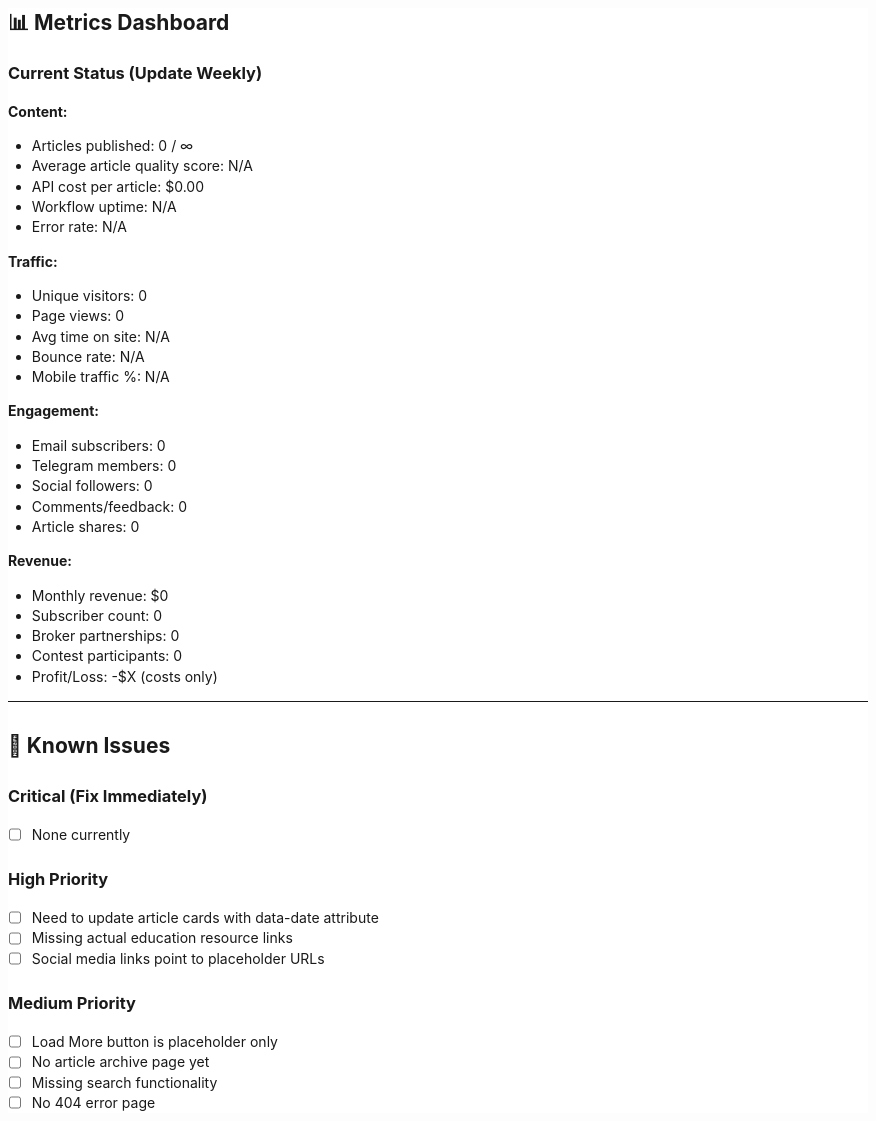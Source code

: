 
## 📊 Metrics Dashboard

### Current Status (Update Weekly)

**Content:**
- Articles published: 0 / ∞
- Average article quality score: N/A
- API cost per article: $0.00
- Workflow uptime: N/A
- Error rate: N/A

**Traffic:**
- Unique visitors: 0
- Page views: 0
- Avg time on site: N/A
- Bounce rate: N/A
- Mobile traffic %: N/A

**Engagement:**
- Email subscribers: 0
- Telegram members: 0
- Social followers: 0
- Comments/feedback: 0
- Article shares: 0

**Revenue:**
- Monthly revenue: $0
- Subscriber count: 0
- Broker partnerships: 0
- Contest participants: 0
- Profit/Loss: -$X (costs only)

---

## 🐛 Known Issues

### Critical (Fix Immediately)
- [ ] None currently

### High Priority
- [ ] Need to update article cards with data-date attribute
- [ ] Missing actual education resource links
- [ ] Social media links point to placeholder URLs

### Medium Priority
- [ ] Load More button is placeholder only
- [ ] No article archive page yet
- [ ] Missing search functionality
- [ ] No 404 error page
